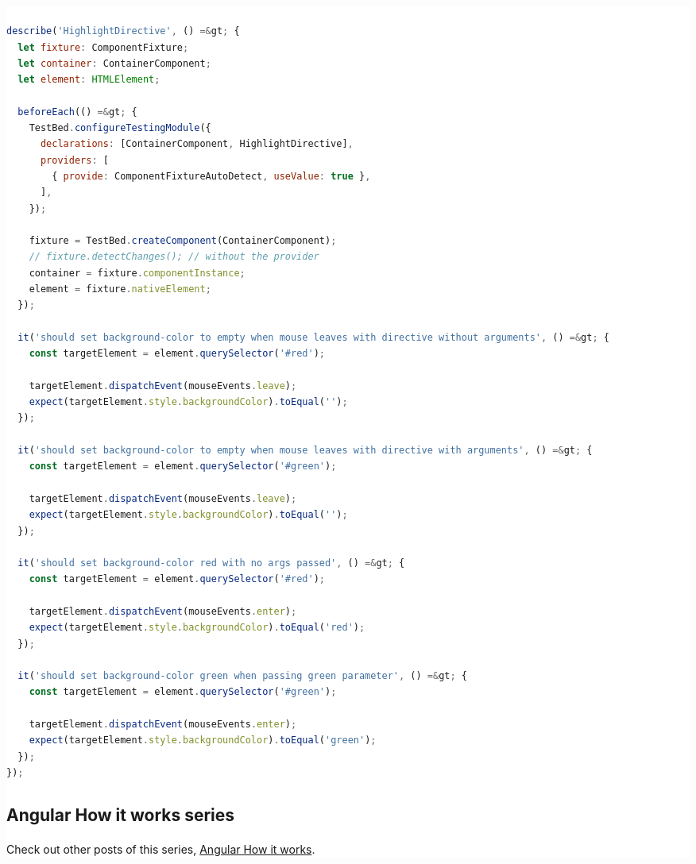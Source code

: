 ```javascript

describe('HighlightDirective', () =&gt; {
  let fixture: ComponentFixture;
  let container: ContainerComponent;
  let element: HTMLElement;

  beforeEach(() =&gt; {
    TestBed.configureTestingModule({
      declarations: [ContainerComponent, HighlightDirective],
      providers: [
        { provide: ComponentFixtureAutoDetect, useValue: true },
      ],
    });

    fixture = TestBed.createComponent(ContainerComponent);
    // fixture.detectChanges(); // without the provider
    container = fixture.componentInstance;
    element = fixture.nativeElement;
  });

  it('should set background-color to empty when mouse leaves with directive without arguments', () =&gt; {
    const targetElement = element.querySelector('#red');

    targetElement.dispatchEvent(mouseEvents.leave);
    expect(targetElement.style.backgroundColor).toEqual('');
  });

  it('should set background-color to empty when mouse leaves with directive with arguments', () =&gt; {
    const targetElement = element.querySelector('#green');

    targetElement.dispatchEvent(mouseEvents.leave);
    expect(targetElement.style.backgroundColor).toEqual('');
  });

  it('should set background-color red with no args passed', () =&gt; {
    const targetElement = element.querySelector('#red');

    targetElement.dispatchEvent(mouseEvents.enter);
    expect(targetElement.style.backgroundColor).toEqual('red');
  });

  it('should set background-color green when passing green parameter', () =&gt; {
    const targetElement = element.querySelector('#green');

    targetElement.dispatchEvent(mouseEvents.enter);
    expect(targetElement.style.backgroundColor).toEqual('green');
  });
});
```



## Angular How it works series

Check out other posts of this series, [Angular How it works](/tag/how-it-works-angular/).

